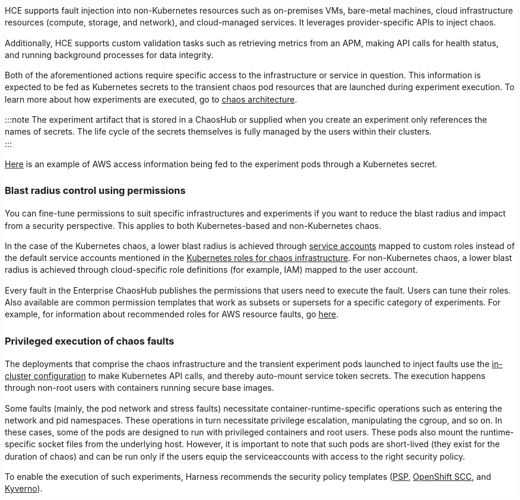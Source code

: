 HCE supports fault injection into non-Kubernetes resources such as on-premises VMs, bare-metal machines, cloud infrastructure resources (compute, storage, and network), and cloud-managed services. It leverages provider-specific APIs to inject chaos.

Additionally, HCE supports custom validation tasks such as retrieving metrics from an APM, making API calls for health status, and running background processes for data integrity. 

Both of the aforementioned actions require specific access to the infrastructure or service in question. This information is expected to be fed as Kubernetes secrets to the transient chaos pod resources that are launched during experiment execution. To learn more about how experiments are executed, go to [chaos architecture](https://developer.harness.io/docs/chaos-engineering/technical-reference/architecture).

:::note
The experiment artifact that is stored in a ChaosHub or supplied when you create an experiment only references the names of secrets. The life cycle of the secrets themselves is fully managed by the users within their clusters.  
::: 

[Here](https://developer.harness.io/docs/chaos-engineering/chaos-faults/aws/ec2-cpu-hog#prerequisites) is an example of AWS access information being fed to the experiment pods through a Kubernetes secret.

### Blast radius control using permissions 

You can fine-tune permissions to suit specific infrastructures and experiments if you want to reduce the blast radius and impact from a security perspective. This applies to both Kubernetes-based and non-Kubernetes chaos. 

In the case of the Kubernetes chaos, a lower blast radius is achieved through [service accounts](namespace-considerations) mapped to custom roles instead of the default service accounts mentioned in the [Kubernetes roles for chaos infrastructure](#kubernetes-roles-for-chaos-infrastructure). For non-Kubernetes chaos, a lower blast radius is achieved through cloud-specific role definitions (for example, IAM) mapped to the user account.  
 
Every fault in the Enterprise ChaosHub publishes the permissions that users need to execute the fault. Users can tune their roles. Also available are common permission templates that work as subsets or supersets for a specific category of experiments. For example, for information about recommended roles for AWS resource faults, go [here](https://developer.harness.io/docs/chaos-engineering/chaos-faults/aws/security/policy-for-all-aws-faults). 


### Privileged execution of chaos faults

The deployments that comprise the chaos infrastructure and the transient experiment pods launched to inject faults use the [in-cluster configuration](https://kubernetes.io/docs/tasks/run-application/access-api-from-pod/) to make Kubernetes API calls, and thereby auto-mount service token secrets. The execution happens through non-root users with containers running secure base images. 

Some faults (mainly, the pod network and stress faults) necessitate container-runtime-specific operations such as entering the network and pid namespaces. These operations in turn necessitate privilege escalation, manipulating the cgroup, and so on. In these cases, some of the pods are designed to run with privileged containers and root users. These pods also mount the runtime-specific socket files from the underlying host. However, it is important to note that such pods are short-lived (they exist for the duration of chaos) and can be run only if the users equip the serviceaccounts with access to the right security policy. 

To enable the execution of such experiments, Harness recommends the security policy templates ([PSP](../Security/security-templates/psp), [OpenShift SCC](../Security/security-templates/openshift-scc), and [Kyverno](../Security/security-templates/kyverno-policies)). 
